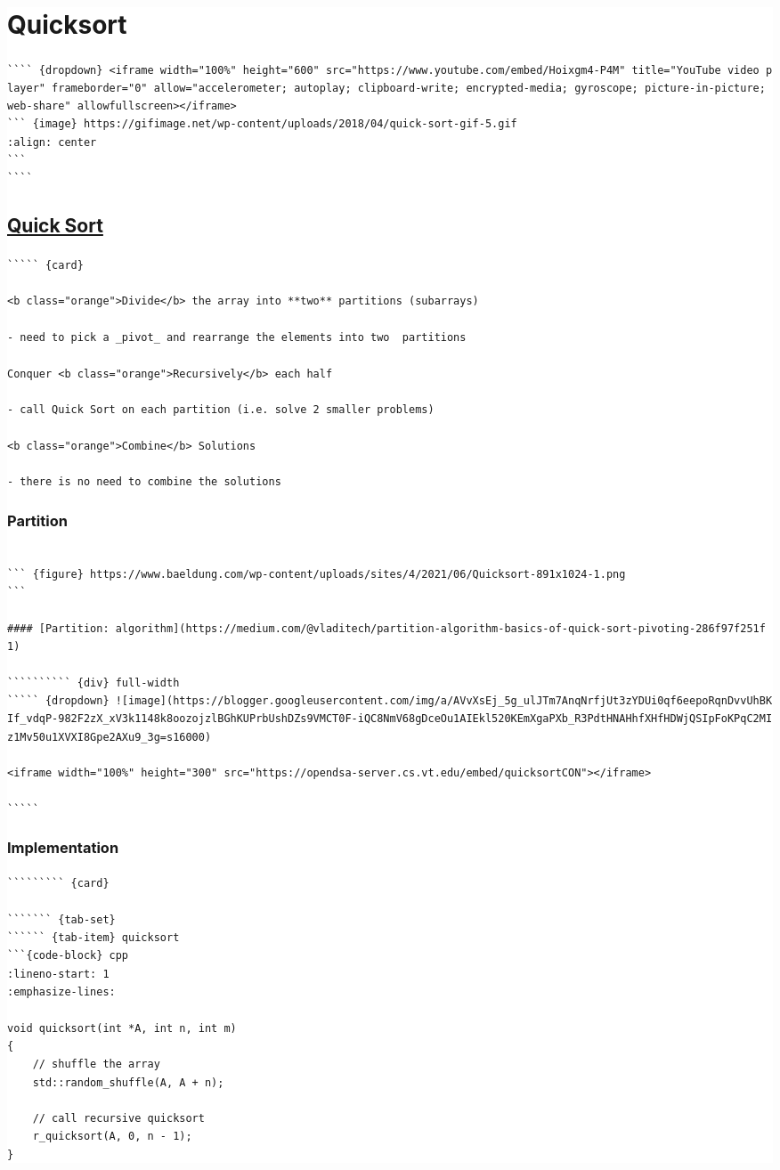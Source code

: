 # Quicksort

`````````` {div} full-width
```` {dropdown} <iframe width="100%" height="600" src="https://www.youtube.com/embed/Hoixgm4-P4M" title="YouTube video player" frameborder="0" allow="accelerometer; autoplay; clipboard-write; encrypted-media; gyroscope; picture-in-picture; web-share" allowfullscreen></iframe>
``` {image} https://gifimage.net/wp-content/uploads/2018/04/quick-sort-gif-5.gif
:align: center
```
````
``````````

## [Quick Sort](https://www.geeksforgeeks.org/quick-sort/)

`````````` {div} full-width
````` {card}

<b class="orange">Divide</b> the array into **two** partitions (subarrays)

- need to pick a _pivot_ and rearrange the elements into two  partitions

Conquer <b class="orange">Recursively</b> each half

- call Quick Sort on each partition (i.e. solve 2 smaller problems)

<b class="orange">Combine</b> Solutions

- there is no need to combine the solutions

``````````

### Partition

`````````` {div} full-width

``` {figure} https://www.baeldung.com/wp-content/uploads/sites/4/2021/06/Quicksort-891x1024-1.png
```

#### [Partition: algorithm](https://medium.com/@vladitech/partition-algorithm-basics-of-quick-sort-pivoting-286f97f251f1)

`````````` {div} full-width
````` {dropdown} ![image](https://blogger.googleusercontent.com/img/a/AVvXsEj_5g_ulJTm7AnqNrfjUt3zYDUi0qf6eepoRqnDvvUhBKIf_vdqP-982F2zX_xV3k1148k8oozojzlBGhKUPrbUshDZs9VMCT0F-iQC8NmV68gDceOu1AIEkl520KEmXgaPXb_R3PdtHNAHhfXHfHDWjQSIpFoKPqC2MIz1Mv50u1XVXI8Gpe2AXu9_3g=s16000)

<iframe width="100%" height="300" src="https://opendsa-server.cs.vt.edu/embed/quicksortCON"></iframe>

`````
``````````

### Implementation

`````````` {div} full-width
````````` {card}

``````` {tab-set}
`````` {tab-item} quicksort
```{code-block} cpp
:lineno-start: 1
:emphasize-lines: 

void quicksort(int *A, int n, int m)              
{
    // shuffle the array  
    std::random_shuffle(A, A + n);
    
    // call recursive quicksort  
    r_quicksort(A, 0, n - 1);
}
``````````